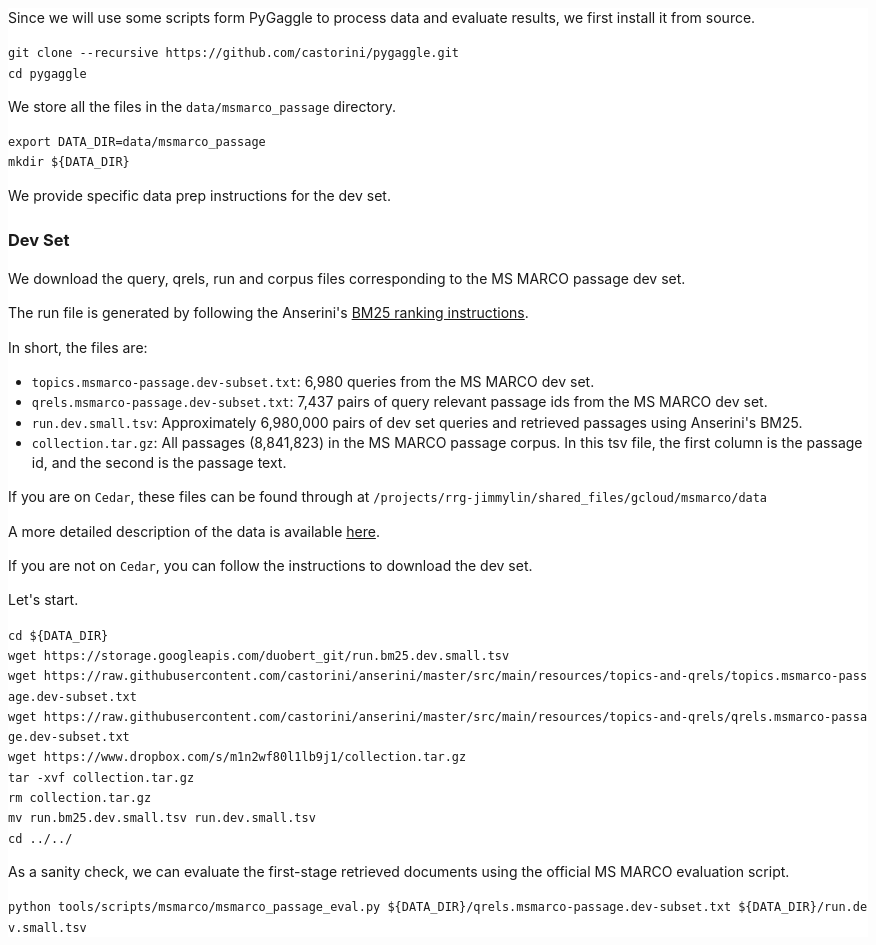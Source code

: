 Since we will use some scripts form PyGaggle to process data and evaluate results, we first install it from source.
```
git clone --recursive https://github.com/castorini/pygaggle.git
cd pygaggle
```

We store all the files in the `data/msmarco_passage` directory.
```
export DATA_DIR=data/msmarco_passage
mkdir ${DATA_DIR}
```

We provide specific data prep instructions for the dev set.

### Dev Set

We download the query, qrels, run and corpus files corresponding to the MS MARCO passage dev set. 

The run file is generated by following the Anserini's [BM25 ranking instructions](https://github.com/castorini/anserini/blob/master/docs/experiments-msmarco-passage.md).

In short, the files are:
- `topics.msmarco-passage.dev-subset.txt`: 6,980 queries from the MS MARCO dev set.
- `qrels.msmarco-passage.dev-subset.txt`: 7,437 pairs of query relevant passage ids from the MS MARCO dev set.
- `run.dev.small.tsv`: Approximately 6,980,000 pairs of dev set queries and retrieved passages using Anserini's BM25.
- `collection.tar.gz`: All passages (8,841,823) in the MS MARCO passage corpus. In this tsv file, the first column is the passage id, and the second is the passage text.

If you are on `Cedar`, these files can be found through at `/projects/rrg-jimmylin/shared_files/gcloud/msmarco/data`

A more detailed description of the data is available [here](https://github.com/castorini/duobert#data-and-trained-models).

If you are not on `Cedar`, you can follow the instructions to download the dev set.

Let's start.
```
cd ${DATA_DIR}
wget https://storage.googleapis.com/duobert_git/run.bm25.dev.small.tsv
wget https://raw.githubusercontent.com/castorini/anserini/master/src/main/resources/topics-and-qrels/topics.msmarco-passage.dev-subset.txt
wget https://raw.githubusercontent.com/castorini/anserini/master/src/main/resources/topics-and-qrels/qrels.msmarco-passage.dev-subset.txt
wget https://www.dropbox.com/s/m1n2wf80l1lb9j1/collection.tar.gz
tar -xvf collection.tar.gz
rm collection.tar.gz
mv run.bm25.dev.small.tsv run.dev.small.tsv
cd ../../
```

As a sanity check, we can evaluate the first-stage retrieved documents using the official MS MARCO evaluation script.
```
python tools/scripts/msmarco/msmarco_passage_eval.py ${DATA_DIR}/qrels.msmarco-passage.dev-subset.txt ${DATA_DIR}/run.dev.small.tsv
```
